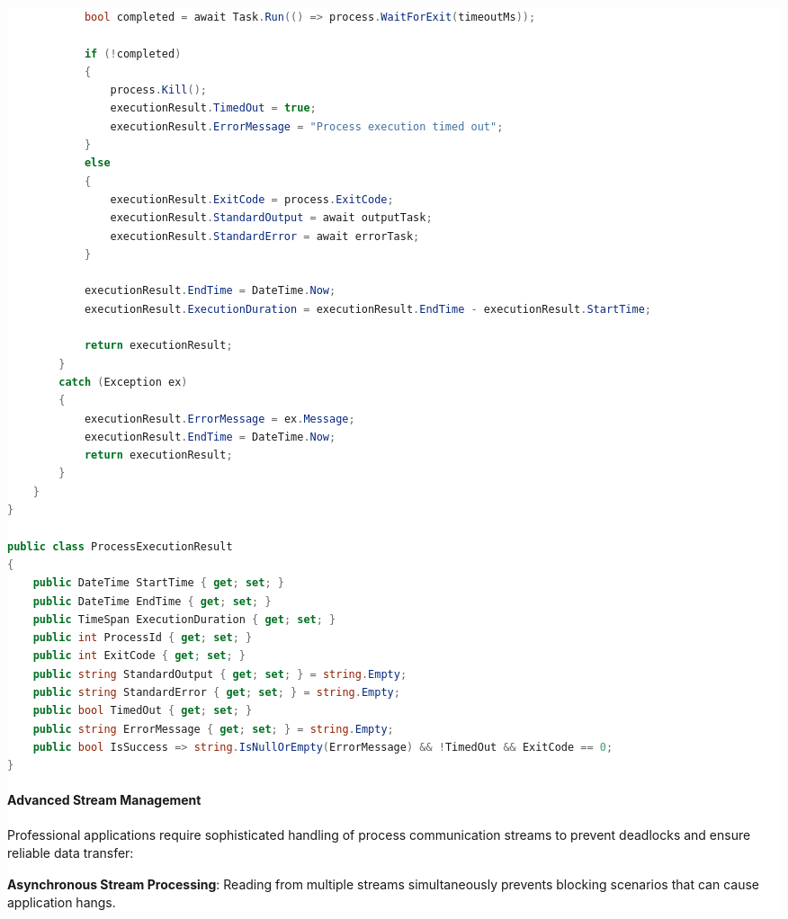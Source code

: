 ```csharp
            bool completed = await Task.Run(() => process.WaitForExit(timeoutMs));
            
            if (!completed)
            {
                process.Kill();
                executionResult.TimedOut = true;
                executionResult.ErrorMessage = "Process execution timed out";
            }
            else
            {
                executionResult.ExitCode = process.ExitCode;
                executionResult.StandardOutput = await outputTask;
                executionResult.StandardError = await errorTask;
            }
            
            executionResult.EndTime = DateTime.Now;
            executionResult.ExecutionDuration = executionResult.EndTime - executionResult.StartTime;
            
            return executionResult;
        }
        catch (Exception ex)
        {
            executionResult.ErrorMessage = ex.Message;
            executionResult.EndTime = DateTime.Now;
            return executionResult;
        }
    }
}

public class ProcessExecutionResult
{
    public DateTime StartTime { get; set; }
    public DateTime EndTime { get; set; }
    public TimeSpan ExecutionDuration { get; set; }
    public int ProcessId { get; set; }
    public int ExitCode { get; set; }
    public string StandardOutput { get; set; } = string.Empty;
    public string StandardError { get; set; } = string.Empty;
    public bool TimedOut { get; set; }
    public string ErrorMessage { get; set; } = string.Empty;
    public bool IsSuccess => string.IsNullOrEmpty(ErrorMessage) && !TimedOut && ExitCode == 0;
}
```

#### Advanced Stream Management
Professional applications require sophisticated handling of process communication streams to prevent deadlocks and ensure reliable data transfer:

**Asynchronous Stream Processing**: Reading from multiple streams simultaneously prevents blocking scenarios that can cause application hangs.
